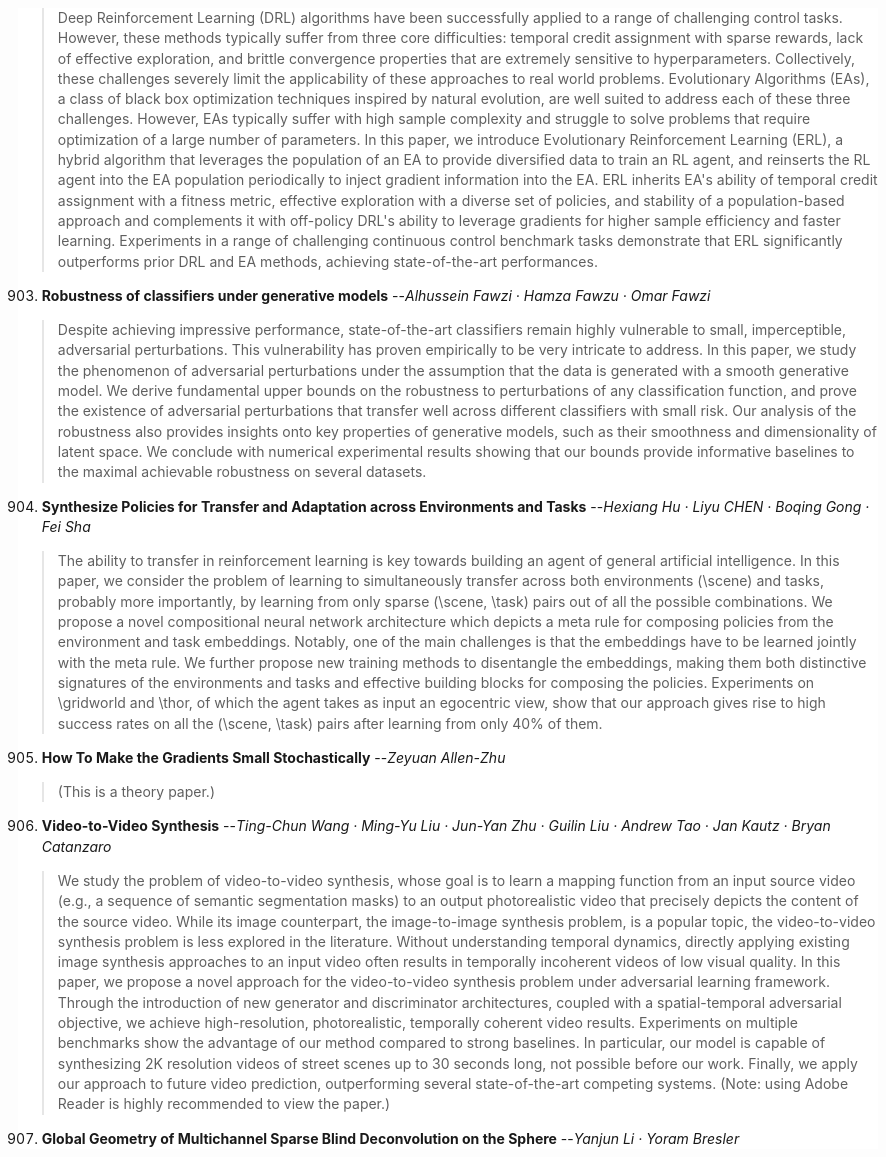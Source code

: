  > Deep Reinforcement Learning (DRL) algorithms have been successfully applied to a range of challenging control tasks. However, these methods typically suffer from three core difficulties: temporal credit assignment with sparse rewards, lack of effective exploration, and brittle convergence properties that are extremely sensitive to hyperparameters. Collectively, these challenges severely limit the applicability of these approaches to real world problems. Evolutionary Algorithms (EAs), a class of black box optimization techniques inspired by natural evolution, are well suited to address each of these three challenges. However, EAs typically suffer with high sample complexity and struggle to solve problems that require optimization of a large number of parameters. In this paper, we introduce Evolutionary Reinforcement Learning (ERL), a hybrid algorithm that leverages the population of an EA to provide diversified data to train an RL agent, and reinserts the RL agent into the EA population periodically to inject gradient information into the EA. ERL inherits EA's ability of temporal credit assignment with a fitness metric, effective exploration with a diverse set of policies, and stability of a population-based approach and complements it with off-policy DRL's ability to leverage gradients for higher sample efficiency and faster learning. Experiments in a range of challenging continuous control benchmark tasks demonstrate that ERL significantly outperforms prior DRL and EA methods, achieving state-of-the-art performances. 
903. **Robustness of classifiers under generative models** --*Alhussein Fawzi &middot; Hamza Fawzu &middot; Omar Fawzi*
 > Despite achieving impressive performance, state-of-the-art classifiers remain highly vulnerable to small, imperceptible, adversarial perturbations.  This vulnerability has proven empirically to be very intricate to address. In this paper, we study the phenomenon of adversarial perturbations under the assumption that the data is generated with a smooth generative model. We derive fundamental upper bounds on the robustness to perturbations of any classification function, and prove the existence of adversarial perturbations that transfer well across different classifiers with small risk. Our analysis of the robustness also provides insights onto key properties of generative models, such as their smoothness and dimensionality of latent space. We conclude with numerical experimental results showing that our bounds provide informative baselines to the maximal achievable robustness on several datasets.
904. **Synthesize Policies for Transfer and Adaptation across Environments and Tasks** --*Hexiang Hu &middot; Liyu CHEN &middot; Boqing Gong &middot; Fei Sha*
 > The ability to transfer in reinforcement learning is key towards building an agent of general artificial intelligence. In this paper, we consider the problem of learning to simultaneously transfer across both environments (\scene) and tasks, probably more importantly, by learning from only sparse (\scene, \task) pairs out of all the possible combinations. We propose a novel compositional neural network architecture which depicts a meta rule for composing policies from the environment and task embeddings. Notably, one of the main challenges is that the embeddings have to be learned jointly with the meta rule. We further propose new training methods to disentangle the embeddings, making them both distinctive signatures of the environments and tasks and effective building blocks for composing the policies. Experiments on \gridworld and \thor, of which the agent takes as input an egocentric view, show that our approach gives rise to high success rates on all the (\scene, \task) pairs after learning from only 40\% of them.
905. **How To Make the Gradients Small Stochastically** --*Zeyuan Allen-Zhu*
 > (This is a theory paper.)
906. **Video-to-Video Synthesis** --*Ting-Chun Wang &middot; Ming-Yu Liu &middot; Jun-Yan Zhu &middot; Guilin Liu &middot; Andrew Tao &middot; Jan Kautz &middot; Bryan Catanzaro*
 > We study the problem of video-to-video synthesis, whose goal is to learn a mapping function from an input source video (e.g., a sequence of semantic segmentation masks) to an output photorealistic video that precisely depicts the content of the source video. While its image counterpart, the image-to-image synthesis problem, is a popular topic, the video-to-video synthesis problem is less explored in the literature. Without understanding temporal dynamics, directly applying existing image synthesis approaches to an input video often results in temporally incoherent videos of low visual quality. In this paper, we propose a novel approach for the video-to-video synthesis problem under adversarial learning framework. Through the introduction of new generator and discriminator architectures, coupled with a spatial-temporal adversarial objective, we achieve high-resolution, photorealistic, temporally coherent video results. Experiments on multiple benchmarks show the advantage of our method compared to strong baselines.  In particular, our model is capable of synthesizing 2K resolution videos of street scenes up to 30 seconds long, not possible before our work. Finally, we apply our approach to future video prediction, outperforming several state-of-the-art competing systems. (Note: using Adobe Reader is highly recommended to view the paper.)
907. **Global Geometry of Multichannel Sparse Blind Deconvolution on the Sphere** --*Yanjun Li &middot; Yoram Bresler*
